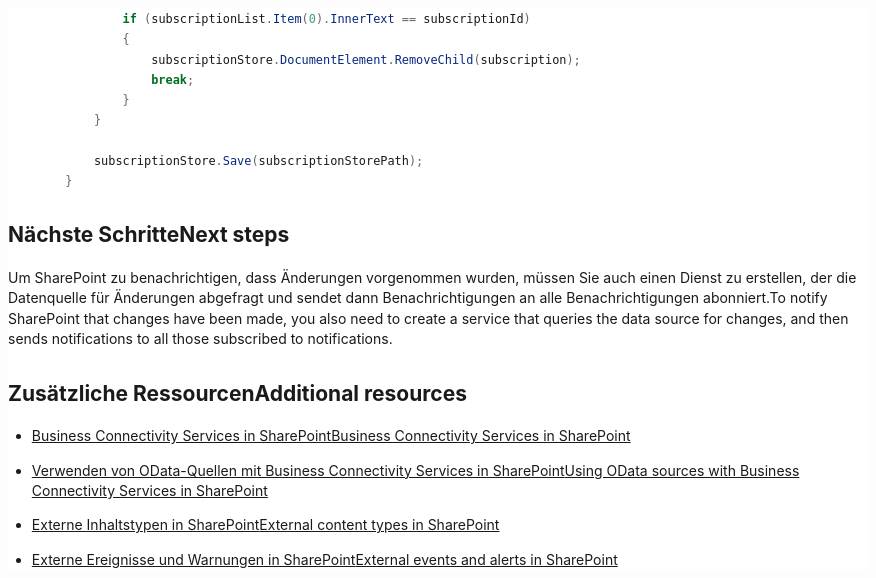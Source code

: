 ```cs
                if (subscriptionList.Item(0).InnerText == subscriptionId)
                {
                    subscriptionStore.DocumentElement.RemoveChild(subscription);
                    break;
                }
            }

            subscriptionStore.Save(subscriptionStorePath);
        }

```


## <a name="next-steps"></a><span data-ttu-id="6cba3-186">Nächste Schritte</span><span class="sxs-lookup"><span data-stu-id="6cba3-186">Next steps</span></span>
<span data-ttu-id="6cba3-187"><a name="bkmk_Next"> </a></span><span class="sxs-lookup"><span data-stu-id="6cba3-187"></span></span>

<span data-ttu-id="6cba3-188">Um SharePoint zu benachrichtigen, dass Änderungen vorgenommen wurden, müssen Sie auch einen Dienst zu erstellen, der die Datenquelle für Änderungen abgefragt und sendet dann Benachrichtigungen an alle Benachrichtigungen abonniert.</span><span class="sxs-lookup"><span data-stu-id="6cba3-188">To notify SharePoint that changes have been made, you also need to create a service that queries the data source for changes, and then sends notifications to all those subscribed to notifications.</span></span>
  
    
    

## <a name="additional-resources"></a><span data-ttu-id="6cba3-189">Zusätzliche Ressourcen</span><span class="sxs-lookup"><span data-stu-id="6cba3-189">Additional resources</span></span>
<span data-ttu-id="6cba3-190"><a name="bkmk_Addresources"> </a></span><span class="sxs-lookup"><span data-stu-id="6cba3-190"></span></span>


-  [<span data-ttu-id="6cba3-191">Business Connectivity Services in SharePoint</span><span class="sxs-lookup"><span data-stu-id="6cba3-191">Business Connectivity Services in SharePoint</span></span>](business-connectivity-services-in-sharepoint.md)
    
  
-  [<span data-ttu-id="6cba3-192">Verwenden von OData-Quellen mit Business Connectivity Services in SharePoint</span><span class="sxs-lookup"><span data-stu-id="6cba3-192">Using OData sources with Business Connectivity Services in SharePoint</span></span>](using-odata-sources-with-business-connectivity-services-in-sharepoint.md)
    
  
-  [<span data-ttu-id="6cba3-193">Externe Inhaltstypen in SharePoint</span><span class="sxs-lookup"><span data-stu-id="6cba3-193">External content types in SharePoint</span></span>](external-content-types-in-sharepoint.md)
    
  
-  [<span data-ttu-id="6cba3-194">Externe Ereignisse und Warnungen in SharePoint</span><span class="sxs-lookup"><span data-stu-id="6cba3-194">External events and alerts in SharePoint</span></span>](external-events-and-alerts-in-sharepoint.md)
    